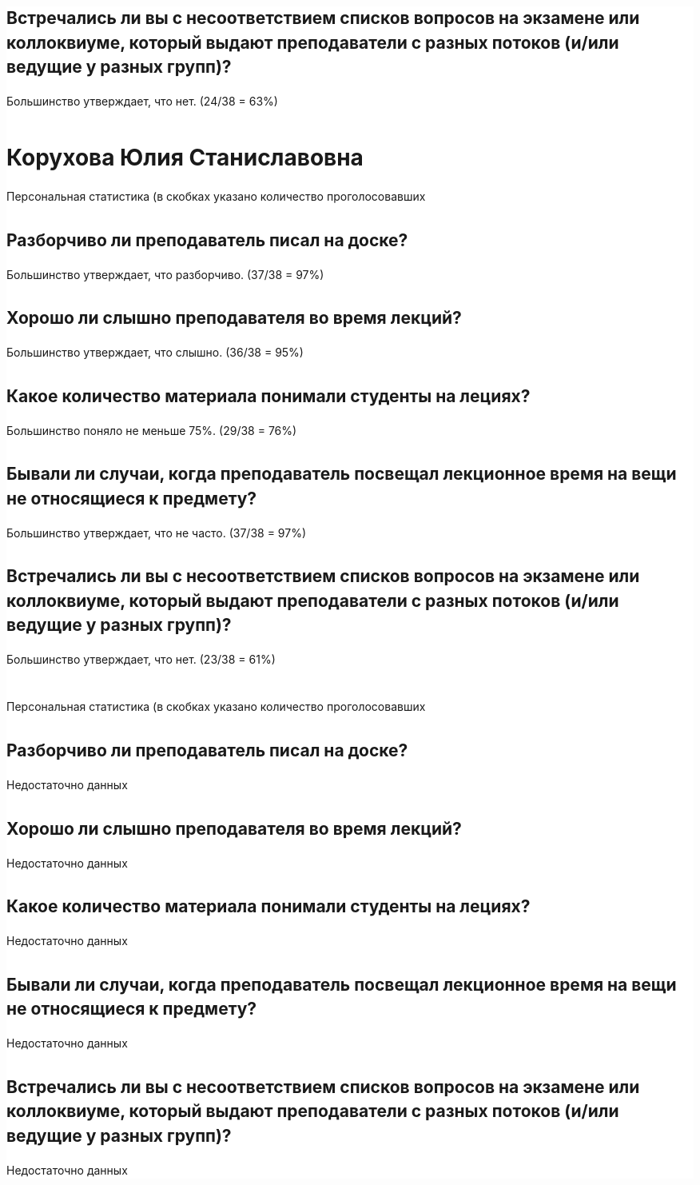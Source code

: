 ## Встречались ли вы с несоответствием списков вопросов на экзамене или коллоквиуме, который выдают преподаватели с разных потоков (и/или ведущие у разных групп)?
Большинство утверждает, что нет. (24/38 = 63%)

# Корухова Юлия Станиславовна

Персональная статистика (в скобках указано количество проголосовавших

## Разборчиво ли преподаватель писал на доске?
Большинство утверждает, что разборчиво. (37/38 = 97%)
## Хорошо ли слышно преподавателя во время лекций?
Большинство утверждает, что слышно. (36/38 = 95%)
## Какое количество материала понимали студенты на лециях?
Большинство поняло не меньше 75%. (29/38 = 76%)
## Бывали ли случаи, когда преподаватель посвещал лекционное время на вещи не относящиеся к предмету?
Большинство утверждает, что не часто. (37/38 = 97%)
## Встречались ли вы с несоответствием списков вопросов на экзамене или коллоквиуме, который выдают преподаватели с разных потоков (и/или ведущие у разных групп)?
Большинство утверждает, что нет. (23/38 = 61%)

# 

Персональная статистика (в скобках указано количество проголосовавших

## Разборчиво ли преподаватель писал на доске?
Недостаточно данных
## Хорошо ли слышно преподавателя во время лекций?
Недостаточно данных
## Какое количество материала понимали студенты на лециях?
Недостаточно данных
## Бывали ли случаи, когда преподаватель посвещал лекционное время на вещи не относящиеся к предмету?
Недостаточно данных
## Встречались ли вы с несоответствием списков вопросов на экзамене или коллоквиуме, который выдают преподаватели с разных потоков (и/или ведущие у разных групп)?
Недостаточно данных

